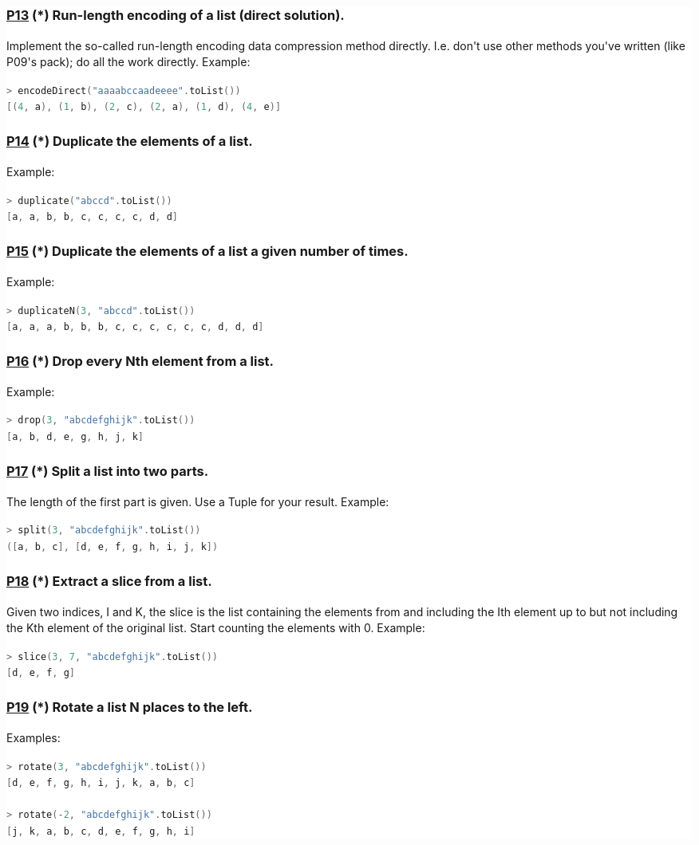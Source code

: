 ### [P13][] (*) Run-length encoding of a list (direct solution).
Implement the so-called run-length encoding data compression method directly. 
I.e. don't use other methods you've written (like P09's pack); do all the work directly.
Example:
``` kotlin
> encodeDirect("aaaabccaadeeee".toList())
[(4, a), (1, b), (2, c), (2, a), (1, d), (4, e)]
```

### [P14][] (*) Duplicate the elements of a list.
Example:
``` kotlin
> duplicate("abccd".toList())
[a, a, b, b, c, c, c, c, d, d]
```

### [P15][] (*) Duplicate the elements of a list a given number of times.
Example:
``` kotlin
> duplicateN(3, "abccd".toList())
[a, a, a, b, b, b, c, c, c, c, c, c, d, d, d]
```

### [P16][] (*) Drop every Nth element from a list.
Example:
``` kotlin
> drop(3, "abcdefghijk".toList())
[a, b, d, e, g, h, j, k]
```

### [P17][] (*) Split a list into two parts.
The length of the first part is given. Use a Tuple for your result.
Example:
``` kotlin
> split(3, "abcdefghijk".toList())
([a, b, c], [d, e, f, g, h, i, j, k])
```

### [P18][] (*) Extract a slice from a list.
Given two indices, I and K, the slice is the list containing the elements from and including the Ith element 
up to but not including the Kth element of the original list. Start counting the elements with 0.
Example:
``` kotlin
> slice(3, 7, "abcdefghijk".toList())
[d, e, f, g]
```

### [P19][] (*) Rotate a list N places to the left.
Examples:
``` kotlin
> rotate(3, "abcdefghijk".toList())
[d, e, f, g, h, i, j, k, a, b, c]

> rotate(-2, "abcdefghijk".toList())
[j, k, a, b, c, d, e, f, g, h, i]
```


[P01]: https://github.com/dkandalov/kotlin-99/blob/master/src/test/kotlin/org/kotlin99/lists/P01.kt
[P02]: https://github.com/dkandalov/kotlin-99/blob/master/src/test/kotlin/org/kotlin99/lists/P02.kt
[P03]: https://github.com/dkandalov/kotlin-99/blob/master/src/test/kotlin/org/kotlin99/lists/P03.kt
[P04]: https://github.com/dkandalov/kotlin-99/blob/master/src/test/kotlin/org/kotlin99/lists/P04.kt
[P05]: https://github.com/dkandalov/kotlin-99/blob/master/src/test/kotlin/org/kotlin99/lists/P05.kt
[P06]: https://github.com/dkandalov/kotlin-99/blob/master/src/test/kotlin/org/kotlin99/lists/P06.kt
[P07]: https://github.com/dkandalov/kotlin-99/blob/master/src/test/kotlin/org/kotlin99/lists/P07.kt
[P08]: https://github.com/dkandalov/kotlin-99/blob/master/src/test/kotlin/org/kotlin99/lists/P08.kt
[P09]: https://github.com/dkandalov/kotlin-99/blob/master/src/test/kotlin/org/kotlin99/lists/P09.kt
[P10]: https://github.com/dkandalov/kotlin-99/blob/master/src/test/kotlin/org/kotlin99/lists/P10.kt
[P11]: https://github.com/dkandalov/kotlin-99/blob/master/src/test/kotlin/org/kotlin99/lists/P11.kt
[P12]: https://github.com/dkandalov/kotlin-99/blob/master/src/test/kotlin/org/kotlin99/lists/P12.kt
[P13]: https://github.com/dkandalov/kotlin-99/blob/master/src/test/kotlin/org/kotlin99/lists/P13.kt
[P14]: https://github.com/dkandalov/kotlin-99/blob/master/src/test/kotlin/org/kotlin99/lists/P14.kt
[P15]: https://github.com/dkandalov/kotlin-99/blob/master/src/test/kotlin/org/kotlin99/lists/P15.kt
[P16]: https://github.com/dkandalov/kotlin-99/blob/master/src/test/kotlin/org/kotlin99/lists/P16.kt
[P17]: https://github.com/dkandalov/kotlin-99/blob/master/src/test/kotlin/org/kotlin99/lists/P17.kt
[P18]: https://github.com/dkandalov/kotlin-99/blob/master/src/test/kotlin/org/kotlin99/lists/P18.kt
[P19]: https://github.com/dkandalov/kotlin-99/blob/master/src/test/kotlin/org/kotlin99/lists/P19.kt
[P20]: https://github.com/dkandalov/kotlin-99/blob/master/src/test/kotlin/org/kotlin99/lists/P20.kt
[P21]: https://github.com/dkandalov/kotlin-99/blob/master/src/test/kotlin/org/kotlin99/lists/P21.kt
[P22]: https://github.com/dkandalov/kotlin-99/blob/master/src/test/kotlin/org/kotlin99/lists/P22.kt
[P23]: https://github.com/dkandalov/kotlin-99/blob/master/src/test/kotlin/org/kotlin99/lists/P23.kt
[P24]: https://github.com/dkandalov/kotlin-99/blob/master/src/test/kotlin/org/kotlin99/lists/P24.kt
[P25]: https://github.com/dkandalov/kotlin-99/blob/master/src/test/kotlin/org/kotlin99/lists/P25.kt
[P26]: https://github.com/dkandalov/kotlin-99/blob/master/src/test/kotlin/org/kotlin99/lists/P26.kt
[P27]: https://github.com/dkandalov/kotlin-99/blob/master/src/test/kotlin/org/kotlin99/lists/P27.kt
[P28]: https://github.com/dkandalov/kotlin-99/blob/master/src/test/kotlin/org/kotlin99/lists/P28.kt
[P31]: https://github.com/dkandalov/kotlin-99/blob/master/src/test/kotlin/org/kotlin99/arithmetic/P31.kt
[P32]: https://github.com/dkandalov/kotlin-99/blob/master/src/test/kotlin/org/kotlin99/arithmetic/P32.kt
[P33]: https://github.com/dkandalov/kotlin-99/blob/master/src/test/kotlin/org/kotlin99/arithmetic/P33.kt
[P34]: https://github.com/dkandalov/kotlin-99/blob/master/src/test/kotlin/org/kotlin99/arithmetic/P34.kt
[P35]: https://github.com/dkandalov/kotlin-99/blob/master/src/test/kotlin/org/kotlin99/arithmetic/P35.kt
[P36]: https://github.com/dkandalov/kotlin-99/blob/master/src/test/kotlin/org/kotlin99/arithmetic/P36.kt
[P37]: https://github.com/dkandalov/kotlin-99/blob/master/src/test/kotlin/org/kotlin99/arithmetic/P37.kt
[P38]: https://github.com/dkandalov/kotlin-99/blob/master/src/test/kotlin/org/kotlin99/arithmetic/P38.kt
[P39]: https://github.com/dkandalov/kotlin-99/blob/master/src/test/kotlin/org/kotlin99/arithmetic/P39.kt
[P40]: https://github.com/dkandalov/kotlin-99/blob/master/src/test/kotlin/org/kotlin99/arithmetic/P40.kt
[P41]: https://github.com/dkandalov/kotlin-99/blob/master/src/test/kotlin/org/kotlin99/arithmetic/P41.kt
[P46]: https://github.com/dkandalov/kotlin-99/blob/master/src/test/kotlin/org/kotlin99/logic/P46.kt
[P48]: https://github.com/dkandalov/kotlin-99/blob/master/src/test/kotlin/org/kotlin99/logic/P48.kt
[P49]: https://github.com/dkandalov/kotlin-99/blob/master/src/test/kotlin/org/kotlin99/logic/P49.kt
[P50]: https://github.com/dkandalov/kotlin-99/blob/master/src/test/kotlin/org/kotlin99/logic/P50.kt
[P55]: https://github.com/dkandalov/kotlin-99/blob/master/src/test/kotlin/org/kotlin99/binarytrees/P55.kt
[P56]: https://github.com/dkandalov/kotlin-99/blob/master/src/test/kotlin/org/kotlin99/binarytrees/P56.kt
[P57]: https://github.com/dkandalov/kotlin-99/blob/master/src/test/kotlin/org/kotlin99/binarytrees/P57.kt
[P58]: https://github.com/dkandalov/kotlin-99/blob/master/src/test/kotlin/org/kotlin99/binarytrees/P58.kt
[P59]: https://github.com/dkandalov/kotlin-99/blob/master/src/test/kotlin/org/kotlin99/binarytrees/P59.kt
[P60]: https://github.com/dkandalov/kotlin-99/blob/master/src/test/kotlin/org/kotlin99/binarytrees/P60.kt
[P61]: https://github.com/dkandalov/kotlin-99/blob/master/src/test/kotlin/org/kotlin99/binarytrees/P61.kt
[P62]: https://github.com/dkandalov/kotlin-99/blob/master/src/test/kotlin/org/kotlin99/binarytrees/P62.kt
[P63]: https://github.com/dkandalov/kotlin-99/blob/master/src/test/kotlin/org/kotlin99/binarytrees/P63.kt
[P64]: https://github.com/dkandalov/kotlin-99/blob/master/src/test/kotlin/org/kotlin99/binarytrees/P64.kt
[P65]: https://github.com/dkandalov/kotlin-99/blob/master/src/test/kotlin/org/kotlin99/binarytrees/P65.kt
[P66]: https://github.com/dkandalov/kotlin-99/blob/master/src/test/kotlin/org/kotlin99/binarytrees/P66.kt
[P67]: https://github.com/dkandalov/kotlin-99/blob/master/src/test/kotlin/org/kotlin99/binarytrees/P67.kt
[P68]: https://github.com/dkandalov/kotlin-99/blob/master/src/test/kotlin/org/kotlin99/binarytrees/P68.kt
[P69]: https://github.com/dkandalov/kotlin-99/blob/master/src/test/kotlin/org/kotlin99/binarytrees/P69.kt
[P70A]: https://github.com/dkandalov/kotlin-99/blob/master/src/test/kotlin/org/kotlin99/multiwaytrees/P70A.kt
[P70B]: https://github.com/dkandalov/kotlin-99/blob/master/src/test/kotlin/org/kotlin99/multiwaytrees/P70B.kt
[P71]: https://github.com/dkandalov/kotlin-99/blob/master/src/test/kotlin/org/kotlin99/multiwaytrees/P71.kt
[P72]: https://github.com/dkandalov/kotlin-99/blob/master/src/test/kotlin/org/kotlin99/multiwaytrees/P72.kt
[P73]: https://github.com/dkandalov/kotlin-99/blob/master/src/test/kotlin/org/kotlin99/multiwaytrees/P73.kt
[P80]: https://github.com/dkandalov/kotlin-99/blob/master/src/test/kotlin/org/kotlin99/graphs/P80.kt
[P81]: https://github.com/dkandalov/kotlin-99/blob/master/src/test/kotlin/org/kotlin99/graphs/P81.kt
[P82]: https://github.com/dkandalov/kotlin-99/blob/master/src/test/kotlin/org/kotlin99/graphs/P82.kt
[P83]: https://github.com/dkandalov/kotlin-99/blob/master/src/test/kotlin/org/kotlin99/graphs/P83.kt
[P84]: https://github.com/dkandalov/kotlin-99/blob/master/src/test/kotlin/org/kotlin99/graphs/P84.kt
[P85]: https://github.com/dkandalov/kotlin-99/blob/master/src/test/kotlin/org/kotlin99/graphs/P85.kt
[P86]: https://github.com/dkandalov/kotlin-99/blob/master/src/test/kotlin/org/kotlin99/graphs/P86.kt
[P87]: https://github.com/dkandalov/kotlin-99/blob/master/src/test/kotlin/org/kotlin99/graphs/P87.kt
[P88]: https://github.com/dkandalov/kotlin-99/blob/master/src/test/kotlin/org/kotlin99/graphs/P88.kt
[P89]: https://github.com/dkandalov/kotlin-99/blob/master/src/test/kotlin/org/kotlin99/graphs/P89.kt
[P90]: https://github.com/dkandalov/kotlin-99/blob/master/src/test/kotlin/org/kotlin99/misc/P90.kt
[P91]: https://github.com/dkandalov/kotlin-99/blob/master/src/test/kotlin/org/kotlin99/misc/P91.kt
[P92]: https://github.com/dkandalov/kotlin-99/blob/master/src/test/kotlin/org/kotlin99/misc/P92.kt
[P93]: https://github.com/dkandalov/kotlin-99/blob/master/src/test/kotlin/org/kotlin99/misc/P93.kt
[P94]: https://github.com/dkandalov/kotlin-99/blob/master/src/test/kotlin/org/kotlin99/misc/P94.kt
[P95]: https://github.com/dkandalov/kotlin-99/blob/master/src/test/kotlin/org/kotlin99/misc/P95.kt
[P96]: https://github.com/dkandalov/kotlin-99/blob/master/src/test/kotlin/org/kotlin99/misc/P96.kt
[P97]: https://github.com/dkandalov/kotlin-99/blob/master/src/test/kotlin/org/kotlin99/misc/P97.kt
[P98]: https://github.com/dkandalov/kotlin-99/blob/master/src/test/kotlin/org/kotlin99/misc/P98.kt
[P99]: https://github.com/dkandalov/kotlin-99/blob/master/src/test/kotlin/org/kotlin99/misc/P99.kt
[P100]: https://github.com/dkandalov/kotlin-99/blob/master/src/test/kotlin/org/kotlin99/misc/P100.kt
[binary-tree]: https://raw.githubusercontent.com/dkandalov/kotlin-99/master/images/p67.gif "Binary tree"
[P64-layout]: https://raw.githubusercontent.com/dkandalov/kotlin-99/master/images/p64.gif
[P65-layout]: https://raw.githubusercontent.com/dkandalov/kotlin-99/master/images/p65.gif
[P66-layout]: https://raw.githubusercontent.com/dkandalov/kotlin-99/master/images/p66.gif
[P67-tree]: https://raw.githubusercontent.com/dkandalov/kotlin-99/master/images/p67.gif
[multiway-tree]: https://raw.githubusercontent.com/dkandalov/kotlin-99/master/images/p70.gif
[P73-s-expr]: https://raw.githubusercontent.com/dkandalov/kotlin-99/master/images/p73.png
[undirected-graph]: https://raw.githubusercontent.com/dkandalov/kotlin-99/master/images/graph1.gif
[directed-graph]: https://raw.githubusercontent.com/dkandalov/kotlin-99/master/images/graph2.gif
[directed-labeled-graph]: https://raw.githubusercontent.com/dkandalov/kotlin-99/master/images/graph3.gif
[P83-graph]: https://raw.githubusercontent.com/dkandalov/kotlin-99/master/images/p83.gif
[P84-graph]: https://raw.githubusercontent.com/dkandalov/kotlin-99/master/images/p84.gif
[P92-tree1]: https://raw.githubusercontent.com/dkandalov/kotlin-99/master/images/p92a.gif
[P92-tree2]: https://raw.githubusercontent.com/dkandalov/kotlin-99/master/images/p92b.gif
[P99-crossword]: https://raw.githubusercontent.com/dkandalov/kotlin-99/master/images/p99.gif
[P99a.dat]: https://raw.githubusercontent.com/dkandalov/kotlin-99/master/data/p99a.dat
[P99b.dat]: https://raw.githubusercontent.com/dkandalov/kotlin-99/master/data/p99b.dat
[P99c.dat]: https://raw.githubusercontent.com/dkandalov/kotlin-99/master/data/p99c.dat
[P99d.dat]: https://raw.githubusercontent.com/dkandalov/kotlin-99/master/data/p99d.dat
[Kotlin]: http://kotlinlang.org
